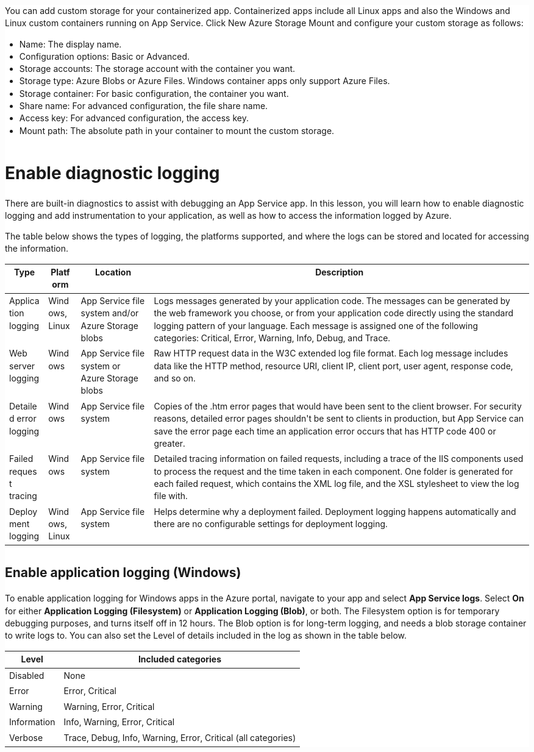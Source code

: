 You can add custom storage for your containerized app. Containerized apps include all Linux apps and also the Windows and Linux custom containers running on App Service. Click New Azure Storage Mount and configure your custom storage as follows:

- Name: The display name.
- Configuration options: Basic or Advanced.
- Storage accounts: The storage account with the container you want.
- Storage type: Azure Blobs or Azure Files. Windows container apps only support Azure Files.
- Storage container: For basic configuration, the container you want.
- Share name: For advanced configuration, the file share name.
- Access key: For advanced configuration, the access key.
- Mount path: The absolute path in your container to mount the custom storage.


# Enable diagnostic logging

There are built-in diagnostics to assist with debugging an App Service app. In this lesson, you will learn how to enable diagnostic logging and add instrumentation to your application, as well as how to access the information logged by Azure.

The table below shows the types of logging, the platforms supported, and where the logs can be stored and located for accessing the information.

| Type                   	| Platform       	| Location                                           	| Description                                                                                                                                                                                                                                                                                                              	|
|------------------------	|----------------	|----------------------------------------------------	|--------------------------------------------------------------------------------------------------------------------------------------------------------------------------------------------------------------------------------------------------------------------------------------------------------------------------	|
| Application logging    	| Windows, Linux 	| App Service file system and/or Azure Storage blobs 	| Logs messages generated by your application code. The messages can be generated by the web framework you choose, or from your application code directly using the standard logging pattern of your language. Each message is assigned one of the following categories: Critical, Error, Warning, Info, Debug, and Trace. 	|
| Web server logging     	| Windows        	| App Service file system or Azure Storage blobs     	| Raw HTTP request data in the W3C extended log file format. Each log message includes data like the HTTP method, resource URI, client IP, client port, user agent, response code, and so on.                                                                                                                              	|
| Detailed error logging 	| Windows        	| App Service file system                            	| Copies of the .htm error pages that would have been sent to the client browser. For security reasons, detailed error pages shouldn't be sent to clients in production, but App Service can save the error page each time an application error occurs that has HTTP code 400 or greater.                                  	|
| Failed request tracing 	| Windows        	| App Service file system                            	| Detailed tracing information on failed requests, including a trace of the IIS components used to process the request and the time taken in each component. One folder is generated for each failed request, which contains the XML log file, and the XSL stylesheet to view the log file with.                           	|
| Deployment logging     	| Windows, Linux 	| App Service file system                            	| Helps determine why a deployment failed. Deployment logging happens automatically and there are no configurable settings for deployment logging.                                                                                                                                                                         	|

## Enable application logging (Windows)

To enable application logging for Windows apps in the Azure portal, navigate to your app and select **App Service logs**. Select **On** for either **Application Logging (Filesystem)** or **Application Logging (Blob)**, or both. The Filesystem option is for temporary debugging purposes, and turns itself off in 12 hours. The Blob option is for long-term logging, and needs a blob storage container to write logs to. You can also set the Level of details included in the log as shown in the table below.

| Level       	| Included categories                                           	|
|-------------	|---------------------------------------------------------------	|
| Disabled    	| None                                                          	|
| Error       	| Error, Critical                                               	|
| Warning     	| Warning, Error, Critical                                      	|
| Information 	| Info, Warning, Error, Critical                                	|
| Verbose     	| Trace, Debug, Info, Warning, Error, Critical (all categories) 	|
